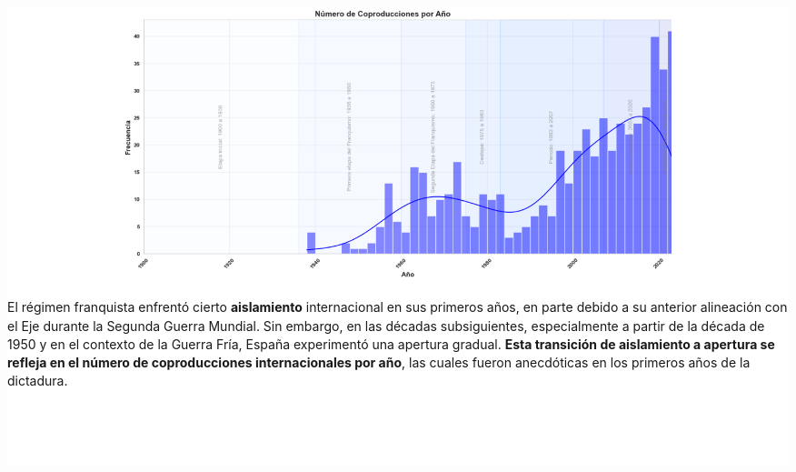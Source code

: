 <div align="center">

  <img src="https://github.com/OscarDomPer/Cine_Esp/blob/main/Cine_Espa%C3%B1ol/Im%C3%A1genes/copr_franq.png?raw=true" width="70%">
  
</div>

El régimen franquista enfrentó cierto
__aislamiento__ internacional en sus primeros
años, en parte debido a su anterior
alineación con el Eje durante la Segunda
Guerra Mundial. Sin embargo, en las
décadas subsiguientes, especialmente a
partir de la década de 1950 y en el
contexto de la Guerra Fría, España
experimentó una apertura gradual. __Esta
transición de aislamiento a apertura se
refleja en el número de coproducciones
internacionales por año__, las cuales fueron
anecdóticas en los primeros años de la
dictadura.
<br />
<br />
<br />
<br />
<br>
<div align="center">
